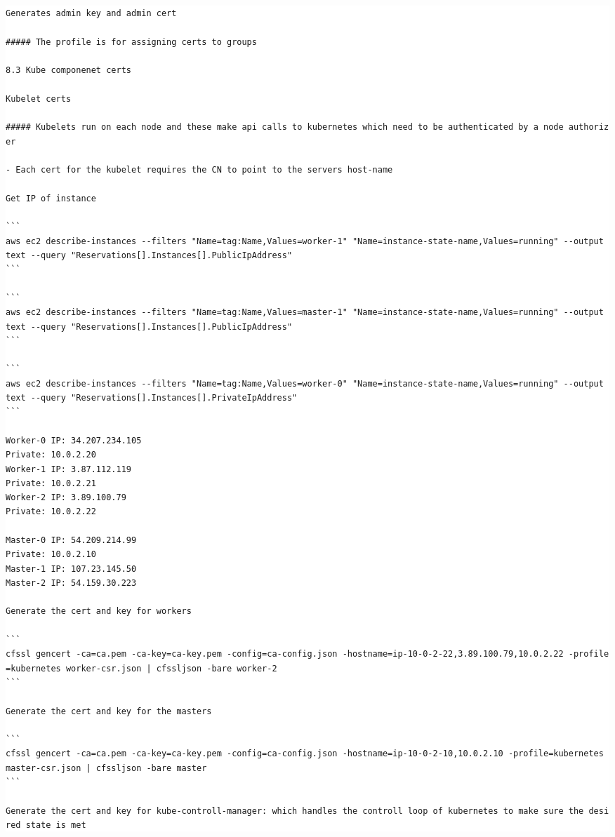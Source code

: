     Generates admin key and admin cert

    ##### The profile is for assigning certs to groups

    8.3 Kube componenet certs

    Kubelet certs

    ##### Kubelets run on each node and these make api calls to kubernetes which need to be authenticated by a node authorizer

    - Each cert for the kubelet requires the CN to point to the servers host-name

    Get IP of instance

    ```
    aws ec2 describe-instances --filters "Name=tag:Name,Values=worker-1" "Name=instance-state-name,Values=running" --output text --query "Reservations[].Instances[].PublicIpAddress"
    ```

    ```
    aws ec2 describe-instances --filters "Name=tag:Name,Values=master-1" "Name=instance-state-name,Values=running" --output text --query "Reservations[].Instances[].PublicIpAddress"
    ```

    ```
    aws ec2 describe-instances --filters "Name=tag:Name,Values=worker-0" "Name=instance-state-name,Values=running" --output text --query "Reservations[].Instances[].PrivateIpAddress"
    ```

    Worker-0 IP: 34.207.234.105  
    Private: 10.0.2.20  
    Worker-1 IP: 3.87.112.119  
    Private: 10.0.2.21  
    Worker-2 IP: 3.89.100.79  
    Private: 10.0.2.22

    Master-0 IP: 54.209.214.99  
    Private: 10.0.2.10  
    Master-1 IP: 107.23.145.50  
    Master-2 IP: 54.159.30.223

    Generate the cert and key for workers

    ```
    cfssl gencert -ca=ca.pem -ca-key=ca-key.pem -config=ca-config.json -hostname=ip-10-0-2-22,3.89.100.79,10.0.2.22 -profile=kubernetes worker-csr.json | cfssljson -bare worker-2
    ```

    Generate the cert and key for the masters

    ```
    cfssl gencert -ca=ca.pem -ca-key=ca-key.pem -config=ca-config.json -hostname=ip-10-0-2-10,10.0.2.10 -profile=kubernetes master-csr.json | cfssljson -bare master
    ```

    Generate the cert and key for kube-controll-manager: which handles the controll loop of kubernetes to make sure the desired state is met
